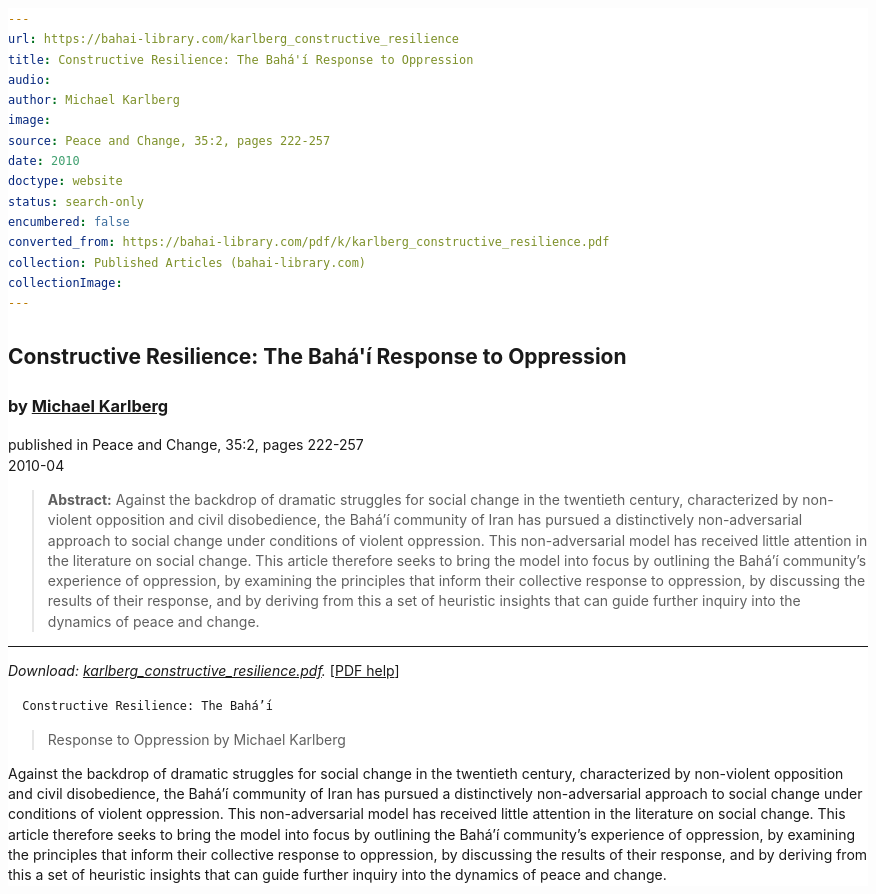 ```yaml
---
url: https://bahai-library.com/karlberg_constructive_resilience
title: Constructive Resilience: The Bahá'í Response to Oppression
audio: 
author: Michael Karlberg
image: 
source: Peace and Change, 35:2, pages 222-257
date: 2010
doctype: website
status: search-only
encumbered: false
converted_from: https://bahai-library.com/pdf/k/karlberg_constructive_resilience.pdf
collection: Published Articles (bahai-library.com)
collectionImage: 
---
```



## Constructive Resilience: The Bahá'í Response to Oppression

### by [Michael Karlberg](https://bahai-library.com/author/Michael+Karlberg)

published in Peace and Change, 35:2, pages 222-257  
2010-04


> **Abstract:** Against the backdrop of dramatic struggles for social change in the twentieth century, characterized by non-violent opposition and civil disobedience, the Bahá’í community of Iran has pursued a distinctively non-adversarial approach to social change under conditions of violent oppression. This non-adversarial model has received little attention in the literature on social change. This article therefore seeks to bring the model into focus by outlining the Bahá’í community’s experience of oppression, by examining the principles that inform their collective response to oppression, by discussing the results of their response, and by deriving from this a set of heuristic insights that can guide further inquiry into the dynamics of peace and change.

* * *

  

_Download: [karlberg\_constructive\_resilience.pdf](https://bahai-library.com/pdf/k/karlberg_constructive_resilience.pdf)._ \[[PDF help](https://bahai-library.com/pdf/)\]


      Constructive Resilience: The Bahá’ı́
> Response to Oppression
> by Michael Karlberg

Against the backdrop of dramatic struggles for social change in the
twentieth century, characterized by non-violent opposition and civil
disobedience, the Bahá’ı́ community of Iran has pursued a distinctively
non-adversarial approach to social change under conditions of violent
oppression. This non-adversarial model has received little attention in the
literature on social change. This article therefore seeks to bring the model
into focus by outlining the Bahá’ı́ community’s experience of oppression,
by examining the principles that inform their collective response to
oppression, by discussing the results of their response, and by deriving
from this a set of heuristic insights that can guide further inquiry into the
dynamics of peace and change.
